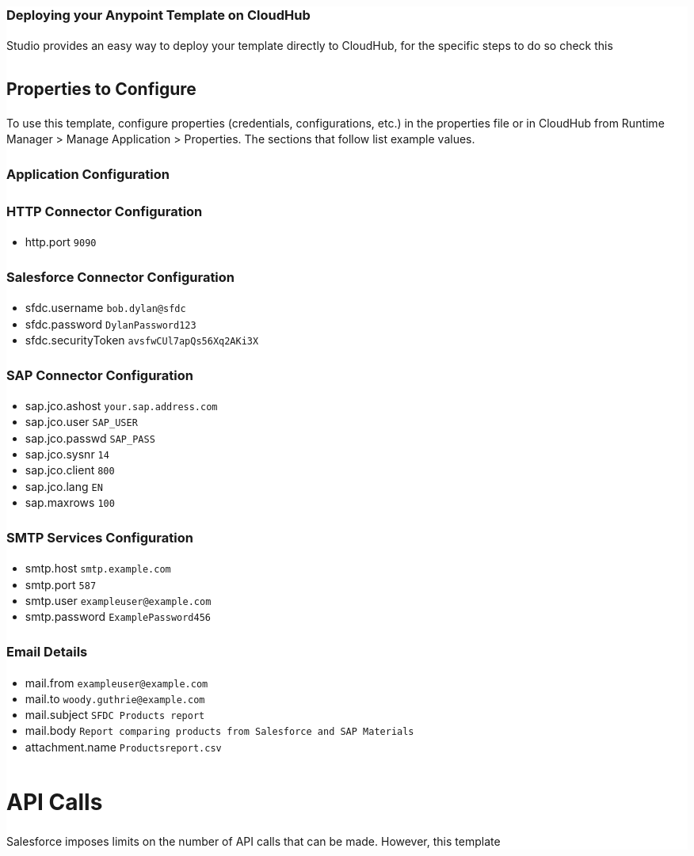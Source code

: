 ### Deploying your Anypoint Template on CloudHub

Studio provides an easy way to deploy your template directly to CloudHub, for the specific steps to do so check this

## Properties to Configure

To use this template, configure properties (credentials, configurations, etc.) in the properties file or in CloudHub from Runtime Manager > Manage Application > Properties. The sections that follow list example values.

### Application Configuration

### HTTP Connector Configuration

- http.port `9090` 

### Salesforce Connector Configuration

- sfdc.username `bob.dylan@sfdc`
- sfdc.password `DylanPassword123`
- sfdc.securityToken `avsfwCUl7apQs56Xq2AKi3X`

### SAP Connector Configuration

- sap.jco.ashost `your.sap.address.com`
- sap.jco.user `SAP_USER`
- sap.jco.passwd `SAP_PASS`
- sap.jco.sysnr `14`
- sap.jco.client `800`
- sap.jco.lang `EN`
- sap.maxrows `100`

### SMTP Services Configuration

- smtp.host `smtp.example.com`
- smtp.port `587`
- smtp.user `exampleuser@example.com`
- smtp.password `ExamplePassword456`

### Email Details

- mail.from `exampleuser@example.com`
- mail.to `woody.guthrie@example.com`
- mail.subject `SFDC Products report`
- mail.body `Report comparing products from Salesforce and SAP Materials`
- attachment.name `Productsreport.csv`

# API Calls

Salesforce imposes limits on the number of API calls that can be made. However, this template
